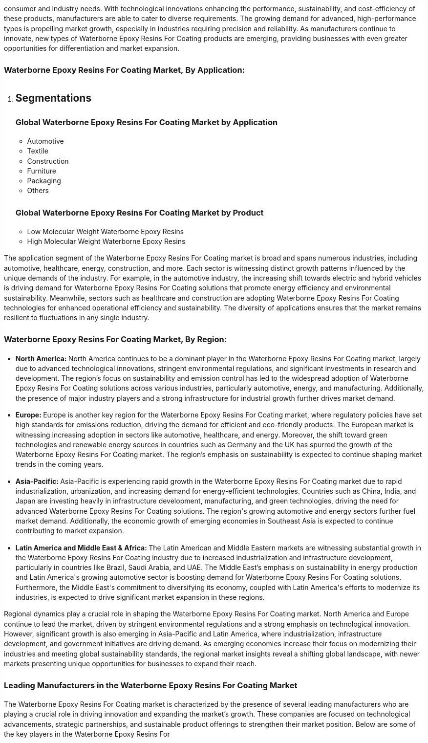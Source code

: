 consumer and industry needs. With technological innovations enhancing the performance, sustainability, and cost-efficiency of these products, manufacturers are able to cater to diverse requirements. The growing demand for advanced, high-performance types is propelling market growth, especially in industries requiring precision and reliability. As manufacturers continue to innovate, new types of Waterborne Epoxy Resins For Coating products are emerging, providing businesses with even greater opportunities for differentiation and market expansion.</p><h3>Waterborne Epoxy Resins For Coating Market,&nbsp;By Application:</h3><ol><li><h2>Segmentations</h2><h3>Global Waterborne Epoxy Resins For Coating Market by Application</h3><ul><li>Automotive</li><li>Textile</li><li>Construction</li><li>Furniture</li><li>Packaging</li><li>Others</li></ul><h3>Global Waterborne Epoxy Resins For Coating Market by Product</h3><ul><li>Low Molecular Weight Waterborne Epoxy Resins</li><li>High Molecular Weight Waterborne Epoxy Resins</li></ul></li></ol><p>The application segment of the Waterborne Epoxy Resins For Coating market is broad and spans numerous industries, including automotive, healthcare, energy, construction, and more. Each sector is witnessing distinct growth patterns influenced by the unique demands of the industry. For example, in the automotive industry, the increasing shift towards electric and hybrid vehicles is driving demand for Waterborne Epoxy Resins For Coating solutions that promote energy efficiency and environmental sustainability. Meanwhile, sectors such as healthcare and construction are adopting Waterborne Epoxy Resins For Coating technologies for enhanced operational efficiency and sustainability. The diversity of applications ensures that the market remains resilient to fluctuations in any single industry.</p><h3>Waterborne Epoxy Resins For Coating Market, By Region:</h3><ul><li><p><strong>North America:&nbsp;</strong>North America continues to be a dominant player in the Waterborne Epoxy Resins For Coating market, largely due to advanced technological innovations, stringent environmental regulations, and significant investments in research and development. The region&rsquo;s focus on sustainability and emission control has led to the widespread adoption of Waterborne Epoxy Resins For Coating solutions across various industries, particularly automotive, energy, and manufacturing. Additionally, the presence of major industry players and a strong infrastructure for industrial growth further drives market demand.</p></li><li><p><strong><strong>Europe:&nbsp;</strong></strong>Europe is another key region for the Waterborne Epoxy Resins For Coating market, where regulatory policies have set high standards for emissions reduction, driving the demand for efficient and eco-friendly products. The European market is witnessing increasing adoption in sectors like automotive, healthcare, and energy. Moreover, the shift toward green technologies and renewable energy sources in countries such as Germany and the UK has spurred the growth of the Waterborne Epoxy Resins For Coating market. The region&rsquo;s emphasis on sustainability is expected to continue shaping market trends in the coming years.</p></li><li><p><strong><strong>Asia-Pacific:&nbsp;</strong></strong>Asia-Pacific is experiencing rapid growth in the Waterborne Epoxy Resins For Coating market due to rapid industrialization, urbanization, and increasing demand for energy-efficient technologies. Countries such as China, India, and Japan are investing heavily in infrastructure development, manufacturing, and green technologies, driving the need for advanced Waterborne Epoxy Resins For Coating solutions. The region's growing automotive and energy sectors further fuel market demand. Additionally, the economic growth of emerging economies in Southeast Asia is expected to continue contributing to market expansion.</p></li><li><p><strong><strong>Latin America and Middle East &amp; Africa:&nbsp;</strong></strong>The Latin American and Middle Eastern markets are witnessing substantial growth in the Waterborne Epoxy Resins For Coating industry due to increased industrialization and infrastructure development, particularly in countries like Brazil, Saudi Arabia, and UAE. The Middle East&rsquo;s emphasis on sustainability in energy production and Latin America's growing automotive sector is boosting demand for Waterborne Epoxy Resins For Coating solutions. Furthermore, the Middle East's commitment to diversifying its economy, coupled with Latin America's efforts to modernize its industries, is expected to drive significant market expansion in these regions.</p></li></ul><p>Regional dynamics play a crucial role in shaping the Waterborne Epoxy Resins For Coating market. North America and Europe continue to lead the market, driven by stringent environmental regulations and a strong emphasis on technological innovation. However, significant growth is also emerging in Asia-Pacific and Latin America, where industrialization, infrastructure development, and government initiatives are driving demand. As emerging economies increase their focus on modernizing their industries and meeting global sustainability standards, the regional market insights reveal a shifting global landscape, with newer markets presenting unique opportunities for businesses to expand their reach.</p><h3><strong>Leading Manufacturers in the Waterborne Epoxy Resins For Coating Market</strong></h3><p>The Waterborne Epoxy Resins For Coating market is characterized by the presence of several leading manufacturers who are playing a crucial role in driving innovation and expanding the market&rsquo;s growth. These companies are focused on technological advancements, strategic partnerships, and sustainable product offerings to strengthen their market position. Below are some of the key players in the Waterborne Epoxy Resins For